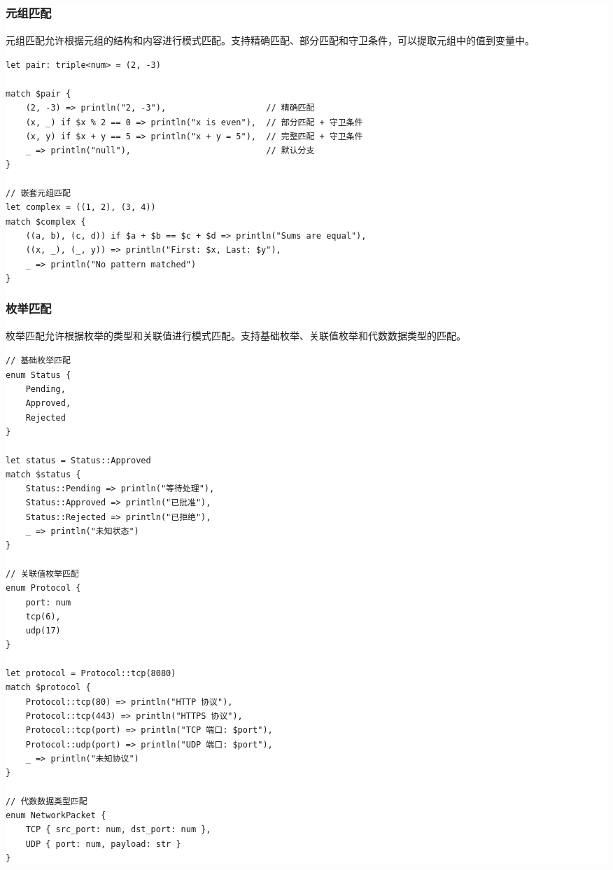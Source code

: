 ### 元组匹配

元组匹配允许根据元组的结构和内容进行模式匹配。支持精确匹配、部分匹配和守卫条件，可以提取元组中的值到变量中。

```hulo :no-line-numbers
let pair: triple<num> = (2, -3)

match $pair {
    (2, -3) => println("2, -3"),                    // 精确匹配
    (x, _) if $x % 2 == 0 => println("x is even"),  // 部分匹配 + 守卫条件
    (x, y) if $x + y == 5 => println("x + y = 5"),  // 完整匹配 + 守卫条件
    _ => println("null"),                           // 默认分支
}

// 嵌套元组匹配
let complex = ((1, 2), (3, 4))
match $complex {
    ((a, b), (c, d)) if $a + $b == $c + $d => println("Sums are equal"),
    ((x, _), (_, y)) => println("First: $x, Last: $y"),
    _ => println("No pattern matched")
}
```

### 枚举匹配

枚举匹配允许根据枚举的类型和关联值进行模式匹配。支持基础枚举、关联值枚举和代数数据类型的匹配。

```hulo :no-line-numbers
// 基础枚举匹配
enum Status {
    Pending,
    Approved,
    Rejected
}

let status = Status::Approved
match $status {
    Status::Pending => println("等待处理"),
    Status::Approved => println("已批准"),
    Status::Rejected => println("已拒绝"),
    _ => println("未知状态")
}

// 关联值枚举匹配
enum Protocol {
    port: num
    tcp(6),
    udp(17)
}

let protocol = Protocol::tcp(8080)
match $protocol {
    Protocol::tcp(80) => println("HTTP 协议"),
    Protocol::tcp(443) => println("HTTPS 协议"),
    Protocol::tcp(port) => println("TCP 端口: $port"),
    Protocol::udp(port) => println("UDP 端口: $port"),
    _ => println("未知协议")
}

// 代数数据类型匹配
enum NetworkPacket {
    TCP { src_port: num, dst_port: num },
    UDP { port: num, payload: str }
}

```